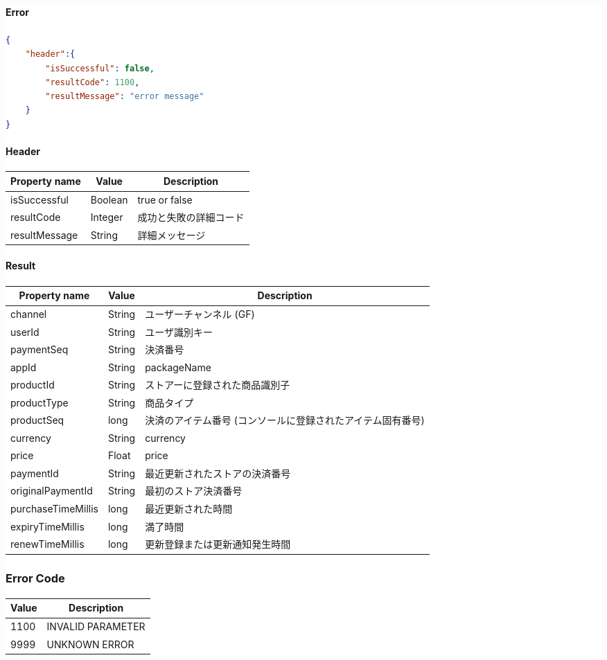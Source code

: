 

#### Error
```json
{
    "header":{
        "isSuccessful": false,
        "resultCode": 1100,
        "resultMessage": "error message"
    }
}
```
#### Header

| Property name | Value   | Description             |
| ------------- | ------- | ----------------------- |
| isSuccessful  | Boolean | true or false |
| resultCode |  Integer |  成功と失敗の詳細コード |
| resultMessage |  String |  詳細メッセージ |

#### Result

| Property name | Value  | Description       |
| ------------- | ------ | ----------------- |
| channel      | String | ユーザーチャンネル (GF) |
| userId      | String | ユーザ識別キー |
| paymentSeq      | String | 決済番号 |
| appId      | String | packageName |
| productId         | String   | ストアーに登録された商品識別子 |
| productType      | String | 商品タイプ |
| productSeq      | long | 決済のアイテム番号 (コンソールに登録されたアイテム固有番号)|
| currency      | String | currency |
| price      | Float | price |
| paymentId      | String | 最近更新されたストアの決済番号 |
| originalPaymentId      | String | 最初のストア決済番号 |
| purchaseTimeMillis      | long | 最近更新された時間 |
| expiryTimeMillis      | long | 満了時間 |
| renewTimeMillis      | long | 更新登録または更新通知発生時間     |




### Error Code

| Value | Description             |
| ------------- | ----------------------- |
| 1100 | INVALID PARAMETER |
| 9999 |  UNKNOWN ERROR|
